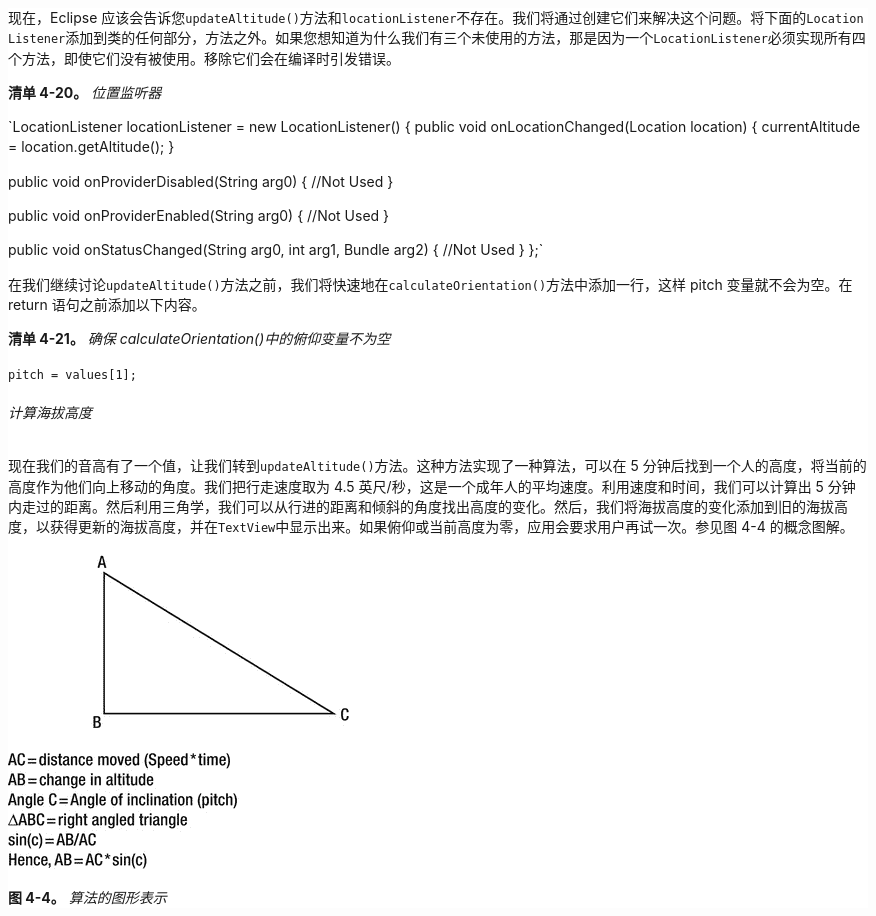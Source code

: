 现在，Eclipse 应该会告诉您`updateAltitude()`方法和`locationListener`不存在。我们将通过创建它们来解决这个问题。将下面的`LocationListener`添加到类的任何部分，方法之外。如果您想知道为什么我们有三个未使用的方法，那是因为一个`LocationListener`必须实现所有四个方法，即使它们没有被使用。移除它们会在编译时引发错误。

**清单 4-20。** *位置监听器*

`LocationListener locationListener = new LocationListener() {
public void onLocationChanged(Location location) {
currentAltitude = location.getAltitude();
}

public void onProviderDisabled(String arg0) {
//Not Used
}

public void onProviderEnabled(String arg0) {
//Not Used
}

public void onStatusChanged(String arg0, int arg1, Bundle arg2) {
//Not Used
}
};`

在我们继续讨论`updateAltitude()`方法之前，我们将快速地在`calculateOrientation()`方法中添加一行，这样 pitch 变量就不会为空。在 return 语句之前添加以下内容。

**清单 4-21。** *确保 calculateOrientation()中的俯仰变量不为空*

`pitch = values[1];`

###### 计算海拔高度

现在我们的音高有了一个值，让我们转到`updateAltitude()`方法。这种方法实现了一种算法，可以在 5 分钟后找到一个人的高度，将当前的高度作为他们向上移动的角度。我们把行走速度取为 4.5 英尺/秒，这是一个成年人的平均速度。利用速度和时间，我们可以计算出 5 分钟内走过的距离。然后利用三角学，我们可以从行进的距离和倾斜的角度找出高度的变化。然后，我们将海拔高度的变化添加到旧的海拔高度，以获得更新的海拔高度，并在`TextView`中显示出来。如果俯仰或当前高度为零，应用会要求用户再试一次。参见图 4-4 的概念图解。

![Image](img/9781430239451_Fig04-04.jpg)

**图 4-4。** *算法的图形表示*

